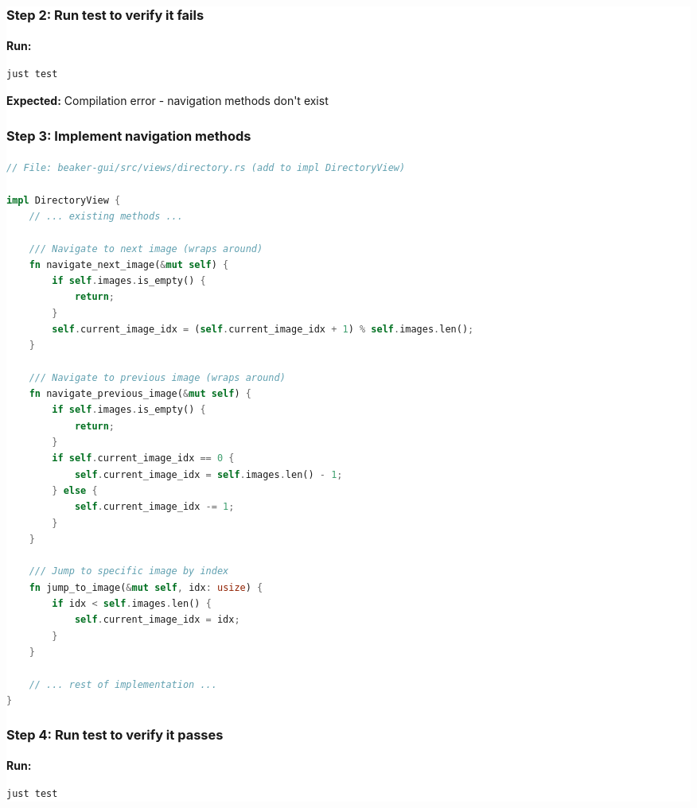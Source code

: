 ### Step 2: Run test to verify it fails

**Run:**
```bash
just test
```

**Expected:** Compilation error - navigation methods don't exist

### Step 3: Implement navigation methods

```rust
// File: beaker-gui/src/views/directory.rs (add to impl DirectoryView)

impl DirectoryView {
    // ... existing methods ...

    /// Navigate to next image (wraps around)
    fn navigate_next_image(&mut self) {
        if self.images.is_empty() {
            return;
        }
        self.current_image_idx = (self.current_image_idx + 1) % self.images.len();
    }

    /// Navigate to previous image (wraps around)
    fn navigate_previous_image(&mut self) {
        if self.images.is_empty() {
            return;
        }
        if self.current_image_idx == 0 {
            self.current_image_idx = self.images.len() - 1;
        } else {
            self.current_image_idx -= 1;
        }
    }

    /// Jump to specific image by index
    fn jump_to_image(&mut self, idx: usize) {
        if idx < self.images.len() {
            self.current_image_idx = idx;
        }
    }

    // ... rest of implementation ...
}
```

### Step 4: Run test to verify it passes

**Run:**
```bash
just test
```
